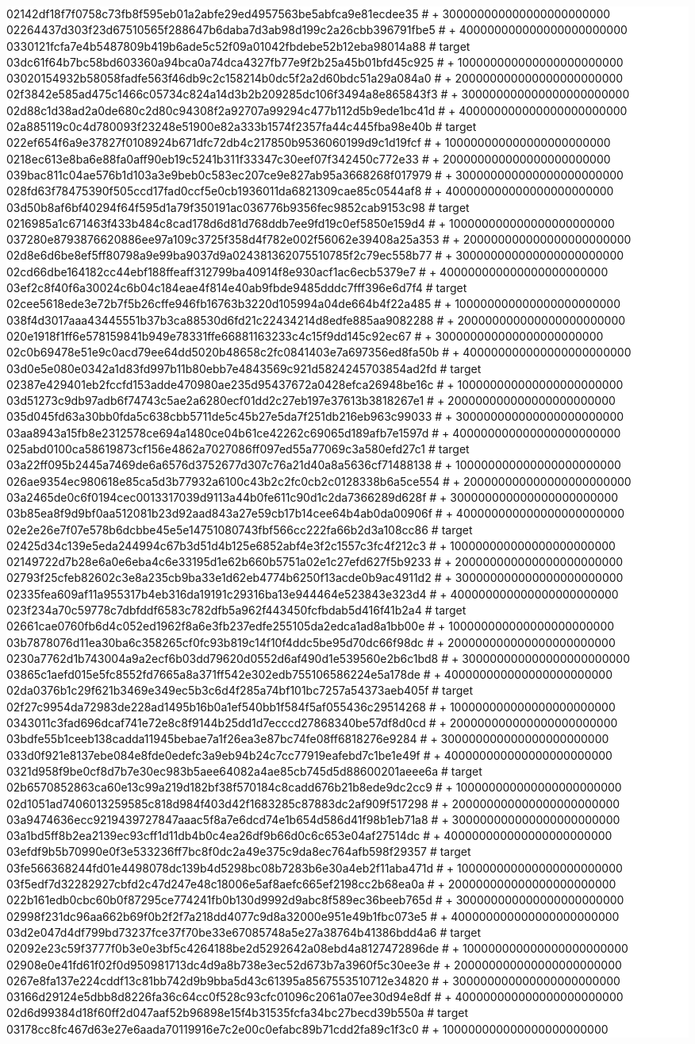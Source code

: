 02142df18f7f0758c73fb8f595eb01a2abfe29ed4957563be5abfca9e81ecdee35 # + 300000000000000000000000
02264437d303f23d67510565f288647b6daba7d3ab98d199c2a26cbb396791fbe5 # + 400000000000000000000000
0330121fcfa7e4b5487809b419b6ade5c52f09a01042fbdebe52b12eba98014a88 # target
03dc61f64b7bc58bd603360a94bca0a74dca4327fb77e9f2b25a45b01bfd45c925 # + 100000000000000000000000
03020154932b58058fadfe563f46db9c2c158214b0dc5f2a2d60bdc51a29a084a0 # + 200000000000000000000000
02f3842e585ad475c1466c05734c824a14d3b2b209285dc106f3494a8e865843f3 # + 300000000000000000000000
02d88c1d38ad2a0de680c2d80c94308f2a92707a99294c477b112d5b9ede1bc41d # + 400000000000000000000000
02a885119c0c4d780093f23248e51900e82a333b1574f2357fa44c445fba98e40b # target
022ef654f6a9e37827f0108924b671dfc72db4c217850b9536060199d9c1d19fcf # + 100000000000000000000000
0218ec613e8ba6e88fa0aff90eb19c5241b311f33347c30eef07f342450c772e33 # + 200000000000000000000000
039bac811c04ae576b1d103a3e9beb0c583ec207ce9e827ab95a3668268f017979 # + 300000000000000000000000
028fd63f78475390f505ccd17fad0ccf5e0cb1936011da6821309cae85c0544af8 # + 400000000000000000000000
03d50b8af6bf40294f64f595d1a79f350191ac036776b9356fec9852cab9153c98 # target
0216985a1c671463f433b484c8cad178d6d81d768ddb7ee9fd19c0ef5850e159d4 # + 100000000000000000000000
037280e8793876620886ee97a109c3725f358d4f782e002f56062e39408a25a353 # + 200000000000000000000000
02d8e6d6be8ef5ff80798a9e99ba9037d9a024381362075510785f2c79ec558b77 # + 300000000000000000000000
02cd66dbe164182cc44ebf188ffeaff312799ba40914f8e930acf1ac6ecb5379e7 # + 400000000000000000000000
03ef2c8f40f6a30024c6b04c184eae4f814e40ab9fbde9485dddc7fff396e6d7f4 # target
02cee5618ede3e72b7f5b26cffe946fb16763b3220d105994a04de664b4f22a485 # + 100000000000000000000000
038f4d3017aaa43445551b37b3ca88530d6fd21c22434214d8edfe885aa9082288 # + 200000000000000000000000
020e1918f1ff6e578159841b949e78331ffe66881163233c4c15f9dd145c92ec67 # + 300000000000000000000000
02c0b69478e51e9c0acd79ee64dd5020b48658c2fc0841403e7a697356ed8fa50b # + 400000000000000000000000
03d0e5e080e0342a1d83fd997b11b80ebb7e4843569c921d5824245703854ad2fd # target
02387e429401eb2fccfd153adde470980ae235d95437672a0428efca26948be16c # + 100000000000000000000000
03d51273c9db97adb6f74743c5ae2a6280ecf01dd2c27eb197e37613b3818267e1 # + 200000000000000000000000
035d045fd63a30bb0fda5c638cbb5711de5c45b27e5da7f251db216eb963c99033 # + 300000000000000000000000
03aa8943a15fb8e2312578ce694a1480ce04b61ce42262c69065d189afb7e1597d # + 400000000000000000000000
025abd0100ca58619873cf156e4862a7027086ff097ed55a77069c3a580efd27c1 # target
03a22ff095b2445a7469de6a6576d3752677d307c76a21d40a8a5636cf71488138 # + 100000000000000000000000
026ae9354ec980618e85ca5d3b77932a6100c43b2c2fc0cb2c0128338b6a5ce554 # + 200000000000000000000000
03a2465de0c6f0194cec0013317039d9113a44b0fe611c90d1c2da7366289d628f # + 300000000000000000000000
03b85ea8f9d9bf0aa512081b23d92aad843a27e59cb17b14cee64b4ab0da00906f # + 400000000000000000000000
02e2e26e7f07e578b6dcbbe45e5e14751080743fbf566cc222fa66b2d3a108cc86 # target
02425d34c139e5eda244994c67b3d51d4b125e6852abf4e3f2c1557c3fc4f212c3 # + 100000000000000000000000
02149722d7b28e6a0e6eba4c6e33195d1e62b660b5751a02e1c27efd627f5b9233 # + 200000000000000000000000
02793f25cfeb82602c3e8a235cb9ba33e1d62eb4774b6250f13acde0b9ac4911d2 # + 300000000000000000000000
02335fea609af11a955317b4eb316da19191c29316ba13e944464e523843e323d4 # + 400000000000000000000000
023f234a70c59778c7dbfddf6583c782dfb5a962f443450fcfbdab5d416f41b2a4 # target
02661cae0760fb6d4c052ed1962f8a6e3fb237edfe255105da2edca1ad8a1bb00e # + 100000000000000000000000
03b7878076d11ea30ba6c358265cf0fc93b819c14f10f4ddc5be95d70dc66f98dc # + 200000000000000000000000
0230a7762d1b743004a9a2ecf6b03dd79620d0552d6af490d1e539560e2b6c1bd8 # + 300000000000000000000000
03865c1aefd015e5fc8552fd7665a8a371ff542e302edb755106586224e5a178de # + 400000000000000000000000
02da0376b1c29f621b3469e349ec5b3c6d4f285a74bf101bc7257a54373aeb405f # target
02f27c9954da72983de228ad1495b16b0a1ef540bb1f584f5af055436c29514268 # + 100000000000000000000000
0343011c3fad696dcaf741e72e8c8f9144b25dd1d7ecccd27868340be57df8d0cd # + 200000000000000000000000
03bdfe55b1ceeb138cadda11945bebae7a1f26ea3e87bc74fe08ff6818276e9284 # + 300000000000000000000000
033d0f921e8137ebe084e8fde0edefc3a9eb94b24c7cc77919eafebd7c1be1e49f # + 400000000000000000000000
0321d958f9be0cf8d7b7e30ec983b5aee64082a4ae85cb745d5d88600201aeee6a # target
02b6570852863ca60e13c99a219d182bf38f570184c8cadd676b21b8ede9dc2cc9 # + 100000000000000000000000
02d1051ad7406013259585c818d984f403d42f1683285c87883dc2af909f517298 # + 200000000000000000000000
03a9474636ecc9219439727847aaac5f8a7e6dcd74e1b654d586d41f98b1eb71a8 # + 300000000000000000000000
03a1bd5ff8b2ea2139ec93cff1d11db4b0c4ea26df9b66d0c6c653e04af27514dc # + 400000000000000000000000
03efdf9b5b70990e0f3e533236ff7bc8f0dc2a49e375c9da8ec764afb598f29357 # target
03fe566368244fd01e4498078dc139b4d5298bc08b7283b6e30a4eb2f11aba471d # + 100000000000000000000000
03f5edf7d32282927cbfd2c47d247e48c18006e5af8aefc665ef2198cc2b68ea0a # + 200000000000000000000000
022b161edb0cbc60b0f87295ce774241fb0b130d9992d9abc8f589ec36beeb765d # + 300000000000000000000000
02998f231dc96aa662b69f0b2f2f7a218dd4077c9d8a32000e951e49b1fbc073e5 # + 400000000000000000000000
03d2e047d4df799bd73237fce37f70be33e67085748a5e27a38764b41386bdd4a6 # target
02092e23c59f3777f0b3e0e3bf5c4264188be2d5292642a08ebd4a8127472896de # + 100000000000000000000000
02908e0e41fd61f02f0d950981713dc4d9a8b738e3ec52d673b7a3960f5c30ee3e # + 200000000000000000000000
0267e8fa137e224cddf13c81bb742d9b9bba5d43c61395a8567553510712e34820 # + 300000000000000000000000
03166d29124e5dbb8d8226fa36c64cc0f528c93cfc01096c2061a07ee30d94e8df # + 400000000000000000000000
02d6d99384d18f60ff2d047aaf52b96898e15f4b31535fcfa34bc27becd39b550a # target
03178cc8fc467d63e27e6aada70119916e7c2e00c0efabc89b71cdd2fa89c1f3c0 # + 100000000000000000000000
